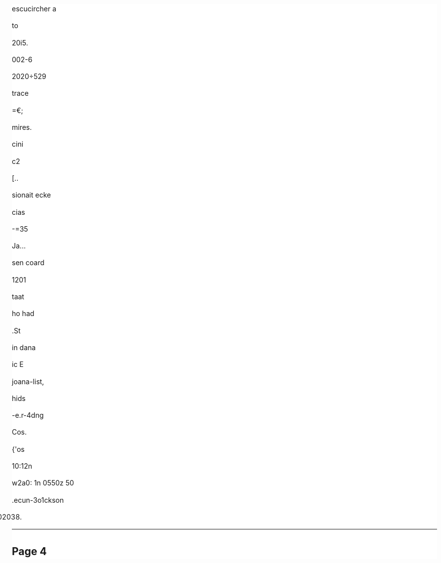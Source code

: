 escucircher a

to

20i5.

002-6

2020÷529

trace

=€;

mires.

cini

c2

[..

sionait ecke

cias

-=35

Ja...

sen coard

1201

taat

ho had

.St

in dana

ic E

joana-list,

hids

-e.r-4dng

Cos.

{'os

10:12n

w2a0: 1n 0550z 50

.ecun-3o1ckson

176802038)

---

## Page 4
